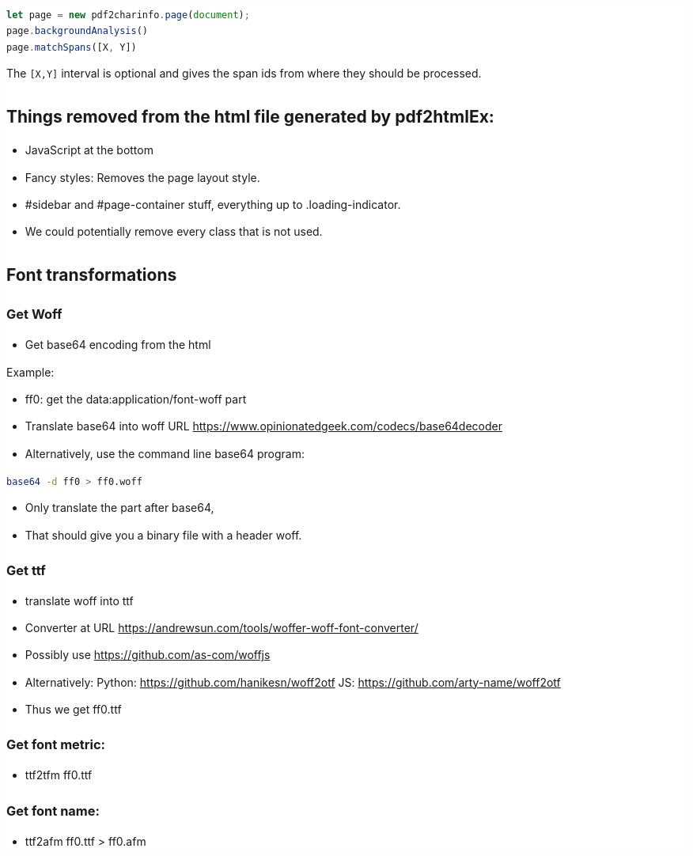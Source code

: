 ```JavaScript
let page = new pdf2charinfo.page(document);
page.backgroundAnalysis()
page.matchSpans([X, Y])
```
The `[X,Y]` interval is optional and gives the span ids from where they should be processed.

## Things removed from the html file generated by pdf2htmlEx:

* JavaScript at the bottom
* Fancy styles: Removes the page layout style.
* #sidebar and #page-container stuff, everything up to .loading-indicator.

* We could potentially remove every class that is not used.

## Font transformations

### Get Woff

* Get base64 encoding from the html

Example:

* ff0: get the data:application/font-woff part

* Translate base64 into woff URL https://www.opinionatedgeek.com/codecs/base64decoder
* Alternatively, use the command line base64 program:
```bash
base64 -d ff0 > ff0.woff
```
  
* Only translate the part after base64,

* That should give you a binary file with a header woff.

### Get ttf

* translate woff into ttf 
* Converter at URL https://andrewsun.com/tools/woffer-woff-font-converter/
* Possibly use https://github.com/as-com/woffjs
* Alternatively:
  Python:  https://github.com/hanikesn/woff2otf
  JS: https://github.com/arty-name/woff2otf

* Thus we get ff0.ttf

### Get font metric:

* ttf2tfm ff0.ttf 

### Get font name:

* ttf2afm ff0.ttf > ff0.afm
